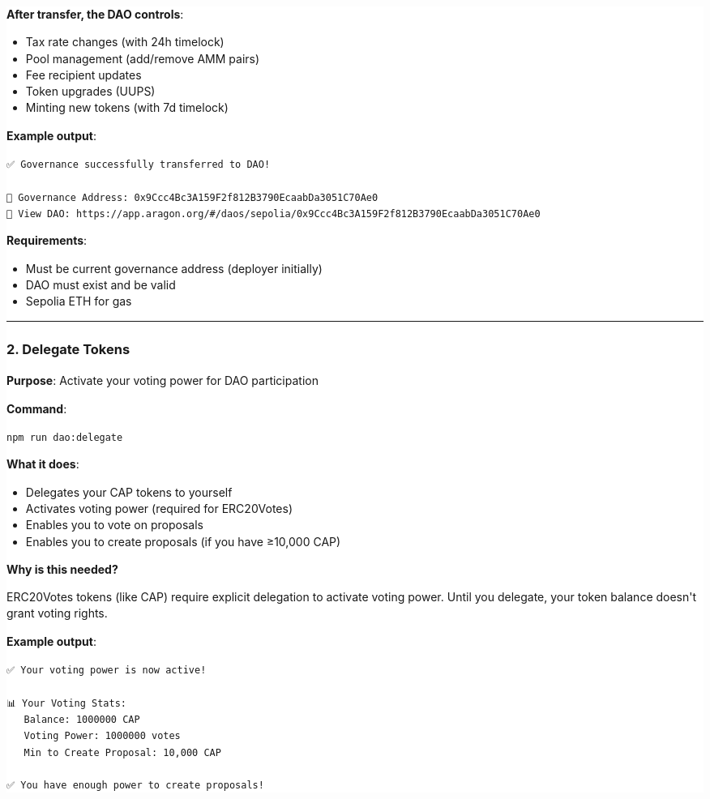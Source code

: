 **After transfer, the DAO controls**:

- Tax rate changes (with 24h timelock)
- Pool management (add/remove AMM pairs)
- Fee recipient updates
- Token upgrades (UUPS)
- Minting new tokens (with 7d timelock)

**Example output**:

```
✅ Governance successfully transferred to DAO!

📍 Governance Address: 0x9Ccc4Bc3A159F2f812B3790EcaabDa3051C70Ae0
🔗 View DAO: https://app.aragon.org/#/daos/sepolia/0x9Ccc4Bc3A159F2f812B3790EcaabDa3051C70Ae0
```

**Requirements**:

- Must be current governance address (deployer initially)
- DAO must exist and be valid
- Sepolia ETH for gas

---

### 2. Delegate Tokens

**Purpose**: Activate your voting power for DAO participation

**Command**:

```bash
npm run dao:delegate
```

**What it does**:

- Delegates your CAP tokens to yourself
- Activates voting power (required for ERC20Votes)
- Enables you to vote on proposals
- Enables you to create proposals (if you have ≥10,000 CAP)

**Why is this needed?**

ERC20Votes tokens (like CAP) require explicit delegation to activate voting power. Until you delegate, your token balance doesn't grant voting rights.

**Example output**:

```
✅ Your voting power is now active!

📊 Your Voting Stats:
   Balance: 1000000 CAP
   Voting Power: 1000000 votes
   Min to Create Proposal: 10,000 CAP

✅ You have enough power to create proposals!
```
